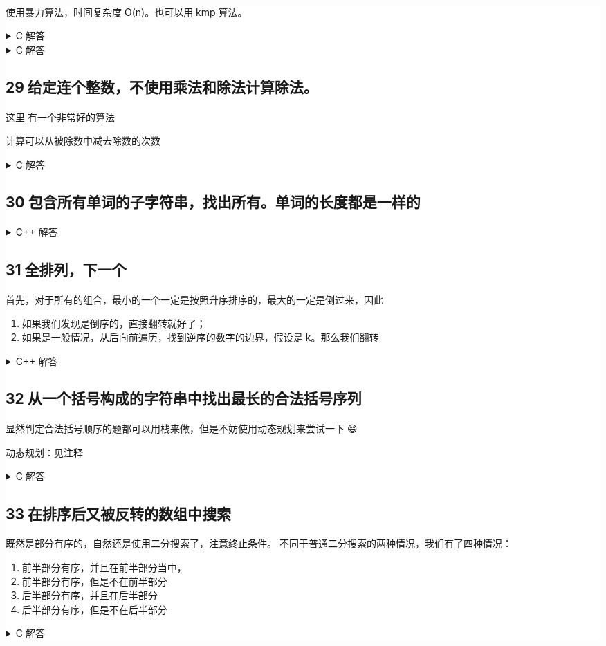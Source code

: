使用暴力算法，时间复杂度 O(n)。也可以用 kmp 算法。


<details><summary>C 解答</summary></details>



<details><summary>C 解答</summary></details>


29 给定连个整数，不使用乘法和除法计算除法。
------

[这里](https://leetcode.com/discuss/38997/detailed-explained-8ms-c-solution) 有一个非常好的算法

计算可以从被除数中减去除数的次数


<details><summary>C 解答</summary></details>


30 包含所有单词的子字符串，找出所有。单词的长度都是一样的
------


<details><summary>C++ 解答</summary></details>


31 全排列，下一个
------

首先，对于所有的组合，最小的一个一定是按照升序排序的，最大的一定是倒过来，因此

1. 如果我们发现是倒序的，直接翻转就好了；
2. 如果是一般情况，从后向前遍历，找到逆序的数字的边界，假设是 k。那么我们翻转


<details><summary>C++ 解答</summary></details>


32 从一个括号构成的字符串中找出最长的合法括号序列
------

显然判定合法括号顺序的题都可以用栈来做，但是不妨使用动态规划来尝试一下 😄

动态规划：见注释


<details><summary>C 解答</summary></details>


33 在排序后又被反转的数组中搜索
------

既然是部分有序的，自然还是使用二分搜索了，注意终止条件。
不同于普通二分搜索的两种情况，我们有了四种情况：

1. 前半部分有序，并且在前半部分当中，
2. 前半部分有序，但是不在前半部分
3. 后半部分有序，并且在后半部分
4. 后半部分有序，但是不在后半部分


<details><summary>C 解答</summary></details>
